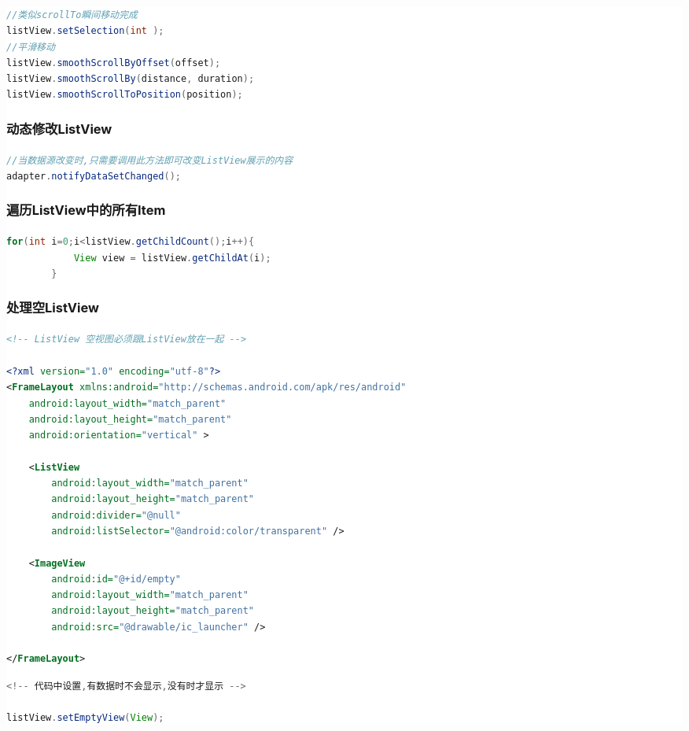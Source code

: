 ```java
//类似scrollTo瞬间移动完成
listView.setSelection(int );
//平滑移动
listView.smoothScrollByOffset(offset);
listView.smoothScrollBy(distance, duration);
listView.smoothScrollToPosition(position);
```

### 动态修改ListView

```java
//当数据源改变时,只需要调用此方法即可改变ListView展示的内容
adapter.notifyDataSetChanged();
```


### 遍历ListView中的所有Item

```java
for(int i=0;i<listView.getChildCount();i++){
            View view = listView.getChildAt(i);
        }
```

### 处理空ListView

```xml
<!-- ListView 空视图必须跟ListView放在一起 -->

<?xml version="1.0" encoding="utf-8"?>
<FrameLayout xmlns:android="http://schemas.android.com/apk/res/android"
    android:layout_width="match_parent"
    android:layout_height="match_parent"
    android:orientation="vertical" >

    <ListView
        android:layout_width="match_parent"
        android:layout_height="match_parent"
        android:divider="@null"
        android:listSelector="@android:color/transparent" />

    <ImageView
        android:id="@+id/empty"
        android:layout_width="match_parent"
        android:layout_height="match_parent"
        android:src="@drawable/ic_launcher" />

</FrameLayout>
```

```java
<!-- 代码中设置,有数据时不会显示,没有时才显示 -->

listView.setEmptyView(View);
```
